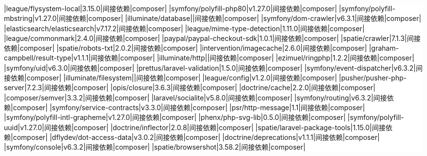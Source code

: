 |league/flysystem-local|3.15.0|间接依赖|composer|
|symfony/polyfill-php80|v1.27.0|间接依赖|composer|
|symfony/polyfill-mbstring|v1.27.0|间接依赖|composer|
|illuminate/database||间接依赖|composer|
|symfony/dom-crawler|v6.3.1|间接依赖|composer|
|elasticsearch/elasticsearch|v7.17.2|间接依赖|composer|
|league/mime-type-detection|1.11.0|间接依赖|composer|
|league/commonmark|2.4.0|间接依赖|composer|
|paypal/paypal-checkout-sdk|1.0.1|间接依赖|composer|
|spatie/crawler|7.1.3|间接依赖|composer|
|spatie/robots-txt|2.0.2|间接依赖|composer|
|intervention/imagecache|2.6.0|间接依赖|composer|
|graham-campbell/result-type|v1.1.1|间接依赖|composer|
|illuminate/http||间接依赖|composer|
|ezimuel/ringphp|1.2.2|间接依赖|composer|
|symfony/uid|v6.3.0|间接依赖|composer|
|prettus/laravel-validation|1.5.0|间接依赖|composer|
|symfony/event-dispatcher|v6.3.2|间接依赖|composer|
|illuminate/filesystem||间接依赖|composer|
|league/config|v1.2.0|间接依赖|composer|
|pusher/pusher-php-server|7.2.3|间接依赖|composer|
|opis/closure|3.6.3|间接依赖|composer|
|doctrine/cache|2.2.0|间接依赖|composer|
|composer/semver|3.3.2|间接依赖|composer|
|laravel/socialite|v5.8.0|间接依赖|composer|
|symfony/routing|v6.3.2|间接依赖|composer|
|symfony/service-contracts|v3.3.0|间接依赖|composer|
|psr/http-message|1.1|间接依赖|composer|
|symfony/polyfill-intl-grapheme|v1.27.0|间接依赖|composer|
|phenx/php-svg-lib|0.5.0|间接依赖|composer|
|symfony/polyfill-uuid|v1.27.0|间接依赖|composer|
|doctrine/inflector|2.0.8|间接依赖|composer|
|spatie/laravel-package-tools|1.15.0|间接依赖|composer|
|dflydev/dot-access-data|v3.0.2|间接依赖|composer|
|doctrine/deprecations|v1.1.1|间接依赖|composer|
|symfony/console|v6.3.2|间接依赖|composer|
|spatie/browsershot|3.58.2|间接依赖|composer|